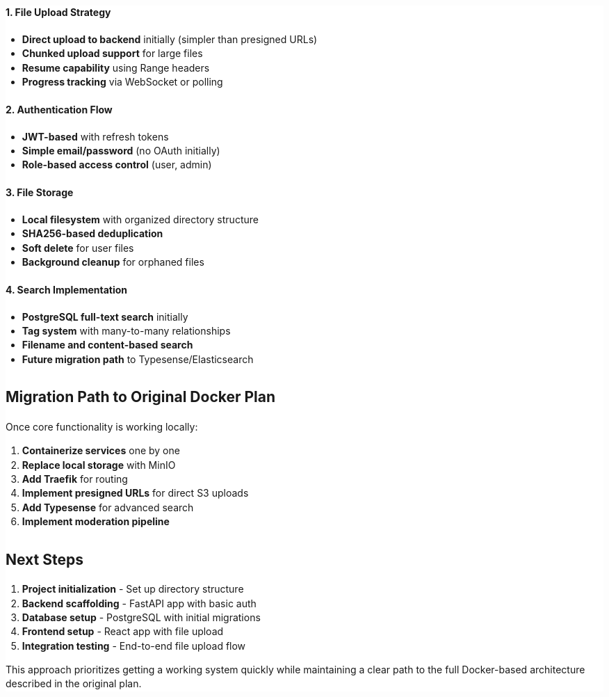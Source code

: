 #### 1. **File Upload Strategy**
- **Direct upload to backend** initially (simpler than presigned URLs)
- **Chunked upload support** for large files
- **Resume capability** using Range headers
- **Progress tracking** via WebSocket or polling

#### 2. **Authentication Flow**
- **JWT-based** with refresh tokens
- **Simple email/password** (no OAuth initially)
- **Role-based access control** (user, admin)

#### 3. **File Storage**
- **Local filesystem** with organized directory structure
- **SHA256-based deduplication** 
- **Soft delete** for user files
- **Background cleanup** for orphaned files

#### 4. **Search Implementation**
- **PostgreSQL full-text search** initially
- **Tag system** with many-to-many relationships
- **Filename and content-based search**
- **Future migration path** to Typesense/Elasticsearch

## Migration Path to Original Docker Plan

Once core functionality is working locally:

1. **Containerize services** one by one
2. **Replace local storage** with MinIO
3. **Add Traefik** for routing
4. **Implement presigned URLs** for direct S3 uploads
5. **Add Typesense** for advanced search
6. **Implement moderation pipeline**

## Next Steps

1. **Project initialization** - Set up directory structure
2. **Backend scaffolding** - FastAPI app with basic auth
3. **Database setup** - PostgreSQL with initial migrations
4. **Frontend setup** - React app with file upload
5. **Integration testing** - End-to-end file upload flow

This approach prioritizes getting a working system quickly while maintaining a clear path to the full Docker-based architecture described in the original plan.
